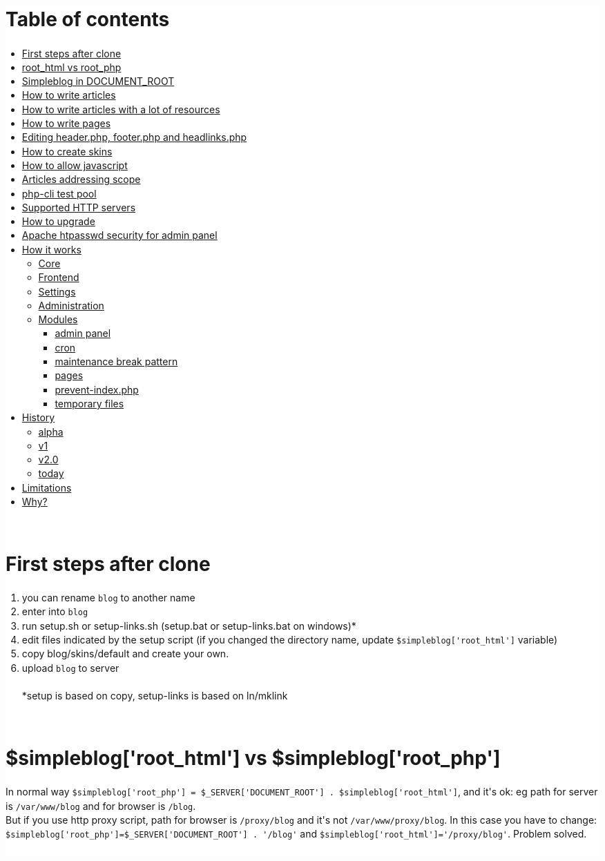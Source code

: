 # Table of contents
* [First steps after clone](#first-steps-after-clone)
* [root_html vs root_php](#simpleblogroot_html-vs-simpleblogroot_php)
* [Simpleblog in DOCUMENT_ROOT](#simpleblog-in-document_root)
* [How to write articles](#how-to-write-articles)
* [How to write articles with a lot of resources](#how-to-write-articles-with-a-lot-of-resources)
* [How to write pages](#how-to-write-pages)
* [Editing header.php, footer.php and headlinks.php](#editing-headerphp-footerphp-and-headlinksphp)
* [How to create skins](#how-to-create-skins)
* [How to allow javascript](#how-to-allow-javascript)
* [Articles addressing scope](#articles-addressing-scope)
* [php-cli test pool](#php-cli-test-pool)
* [Supported HTTP servers](#supported-http-servers)
* [How to upgrade](#how-to-upgrade)
* [Apache htpasswd security for admin panel](#apache-htpasswd-security-for-admin-panel)
* [How it works](#how-it-works)
	* [Core](#core)
	* [Frontend](#frontend)
	* [Settings](#settings)
	* [Administration](#administration)
	* [Modules](#modules)
		* [admin panel](#admin-panel-optional)
		* [cron](#cron-optional)
		* [maintenance break pattern](#maintenance-break-pattern-optional)
		* [pages](#pages-optional-enabled-by-default)
		* [prevent-index.php](#prevent-indexphp-required)
		* [temporary files](#temporary-files-not-installed-by-default)
* [History](#history)
	* [alpha](#alpha)
	* [v1](#v1)
	* [v2.0](#v20)
	* [today](#today)
* [Limitations](#limitations)
* [Why?](#why)
<br><br>

# First steps after clone
1. you can rename `blog` to another name
2. enter into `blog`
3. run setup.sh or setup-links.sh (setup.bat or setup-links.bat on windows)\*
4. edit files indicated by the setup script (if you changed the directory name, update `$simpleblog['root_html']` variable)
5. copy blog/skins/default and create your own.
6. upload `blog` to server
<br><br>\*setup is based on copy, setup-links is based on ln/mklink
<br><br>

# $simpleblog['root_html'] vs $simpleblog['root_php']
In normal way `$simpleblog['root_php'] = $_SERVER['DOCUMENT_ROOT'] . $simpleblog['root_html']`, and it's ok: eg path for server is `/var/www/blog` and for browser is `/blog`.<br>
But if you use http proxy script, path for browser is `/proxy/blog` and it's not `/var/www/proxy/blog`. In this case you have to change: `$simpleblog['root_php']=$_SERVER['DOCUMENT_ROOT'] . '/blog'` and `$simpleblog['root_html']='/proxy/blog'`. Problem solved.
<br><br>
